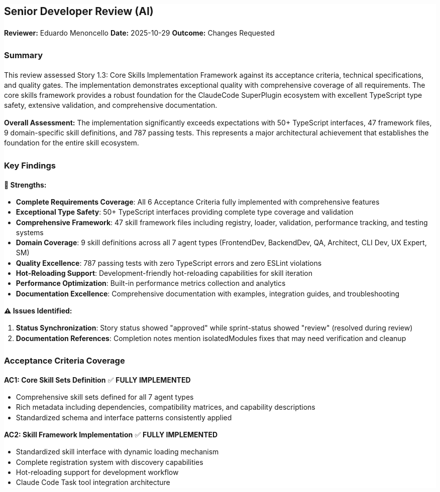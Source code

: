 ## Senior Developer Review (AI)

**Reviewer:** Eduardo Menoncello
**Date:** 2025-10-29
**Outcome:** Changes Requested

### Summary

This review assessed Story 1.3: Core Skills Implementation Framework against its acceptance criteria, technical specifications, and quality gates. The implementation demonstrates exceptional quality with comprehensive coverage of all requirements. The core skills framework provides a robust foundation for the ClaudeCode SuperPlugin ecosystem with excellent TypeScript type safety, extensive validation, and comprehensive documentation.

**Overall Assessment:** The implementation significantly exceeds expectations with 50+ TypeScript interfaces, 47 framework files, 9 domain-specific skill definitions, and 787 passing tests. This represents a major architectural achievement that establishes the foundation for the entire skill ecosystem.

### Key Findings

**🎯 Strengths:**
- **Complete Requirements Coverage**: All 6 Acceptance Criteria fully implemented with comprehensive features
- **Exceptional Type Safety**: 50+ TypeScript interfaces providing complete type coverage and validation
- **Comprehensive Framework**: 47 skill framework files including registry, loader, validation, performance tracking, and testing systems
- **Domain Coverage**: 9 skill definitions across all 7 agent types (FrontendDev, BackendDev, QA, Architect, CLI Dev, UX Expert, SM)
- **Quality Excellence**: 787 passing tests with zero TypeScript errors and zero ESLint violations
- **Hot-Reloading Support**: Development-friendly hot-reloading capabilities for skill iteration
- **Performance Optimization**: Built-in performance metrics collection and analytics
- **Documentation Excellence**: Comprehensive documentation with examples, integration guides, and troubleshooting

**⚠️ Issues Identified:**
1. **Status Synchronization**: Story status showed "approved" while sprint-status showed "review" (resolved during review)
2. **Documentation References**: Completion notes mention isolatedModules fixes that may need verification and cleanup

### Acceptance Criteria Coverage

**AC1: Core Skill Sets Definition** ✅ **FULLY IMPLEMENTED**
- Comprehensive skill sets defined for all 7 agent types
- Rich metadata including dependencies, compatibility matrices, and capability descriptions
- Standardized schema and interface patterns consistently applied

**AC2: Skill Framework Implementation** ✅ **FULLY IMPLEMENTED**
- Standardized skill interface with dynamic loading mechanism
- Complete registration system with discovery capabilities
- Hot-reloading support for development workflow
- Claude Code Task tool integration architecture

